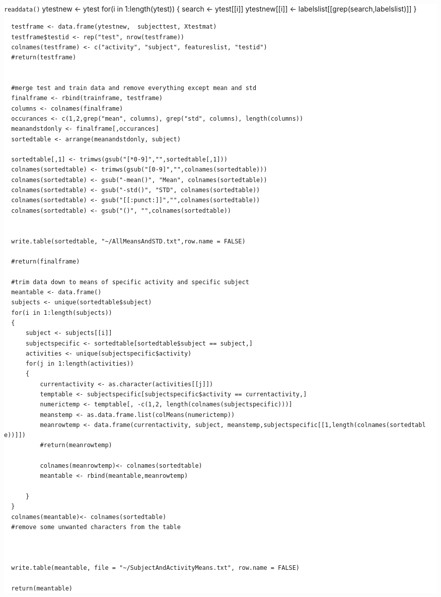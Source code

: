 ```readdata()```
      ytestnew <- ytest
      for(i in 1:length(ytest))
      {
          search <- ytest[[i]]
          ytestnew[[i]] <- labelslist[[grep(search,labelslist)]]
      }
      
      testframe <- data.frame(ytestnew,  subjecttest, Xtestmat)
      testframe$testid <- rep("test", nrow(testframe))
      colnames(testframe) <- c("activity", "subject", featureslist, "testid")
      #return(testframe)
      
      
      #merge test and train data and remove everything except mean and std
      finalframe <- rbind(trainframe, testframe)
      columns <- colnames(finalframe)
      occurances <- c(1,2,grep("mean", columns), grep("std", columns), length(columns))
      meanandstdonly <- finalframe[,occurances]
      sortedtable <- arrange(meanandstdonly, subject)
      
      sortedtable[,1] <- trimws(gsub("[*0-9]","",sortedtable[,1]))
      colnames(sortedtable) <- trimws(gsub("[0-9]","",colnames(sortedtable)))
      colnames(sortedtable) <- gsub("-mean()", "Mean", colnames(sortedtable))
      colnames(sortedtable) <- gsub("-std()", "STD", colnames(sortedtable))
      colnames(sortedtable) <- gsub("[[:punct:]]","",colnames(sortedtable))
      colnames(sortedtable) <- gsub("()", "",colnames(sortedtable))
      
      
      write.table(sortedtable, "~/AllMeansAndSTD.txt",row.name = FALSE)
      
      #return(finalframe)
      
      #trim data down to means of specific activity and specific subject
      meantable <- data.frame()
      subjects <- unique(sortedtable$subject)
      for(i in 1:length(subjects))
      {
          subject <- subjects[[i]]
          subjectspecific <- sortedtable[sortedtable$subject == subject,]
          activities <- unique(subjectspecific$activity)
          for(j in 1:length(activities))
          {
              currentactivity <- as.character(activities[[j]])
              temptable <- subjectspecific[subjectspecific$activity == currentactivity,]
              numerictemp <- temptable[, -c(1,2, length(colnames(subjectspecific)))]
              meanstemp <- as.data.frame.list(colMeans(numerictemp))
              meanrowtemp <- data.frame(currentactivity, subject, meanstemp,subjectspecific[[1,length(colnames(sortedtable))]])
              #return(meanrowtemp)
              
              colnames(meanrowtemp)<- colnames(sortedtable)
              meantable <- rbind(meantable,meanrowtemp)
              
          }
      }
      colnames(meantable)<- colnames(sortedtable)
      #remove some unwanted characters from the table
     
      
      
      write.table(meantable, file = "~/SubjectAndActivityMeans.txt", row.name = FALSE)
      
      return(meantable)
```